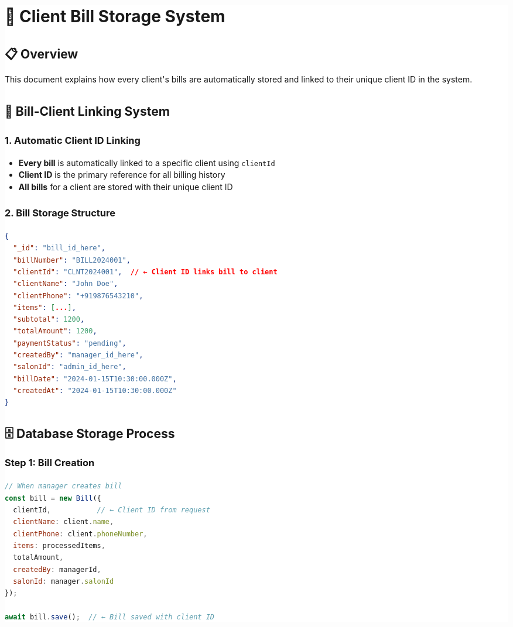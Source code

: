 # 🔗 Client Bill Storage System

## 📋 **Overview**
This document explains how every client's bills are automatically stored and linked to their unique client ID in the system.

## 🔗 **Bill-Client Linking System**

### **1. Automatic Client ID Linking**
- **Every bill** is automatically linked to a specific client using `clientId`
- **Client ID** is the primary reference for all billing history
- **All bills** for a client are stored with their unique client ID

### **2. Bill Storage Structure**
```json
{
  "_id": "bill_id_here",
  "billNumber": "BILL2024001",
  "clientId": "CLNT2024001",  // ← Client ID links bill to client
  "clientName": "John Doe",
  "clientPhone": "+919876543210",
  "items": [...],
  "subtotal": 1200,
  "totalAmount": 1200,
  "paymentStatus": "pending",
  "createdBy": "manager_id_here",
  "salonId": "admin_id_here",
  "billDate": "2024-01-15T10:30:00.000Z",
  "createdAt": "2024-01-15T10:30:00.000Z"
}
```

## 🗄️ **Database Storage Process**

### **Step 1: Bill Creation**
```javascript
// When manager creates bill
const bill = new Bill({
  clientId,           // ← Client ID from request
  clientName: client.name,
  clientPhone: client.phoneNumber,
  items: processedItems,
  totalAmount,
  createdBy: managerId,
  salonId: manager.salonId
});

await bill.save();  // ← Bill saved with client ID
```
